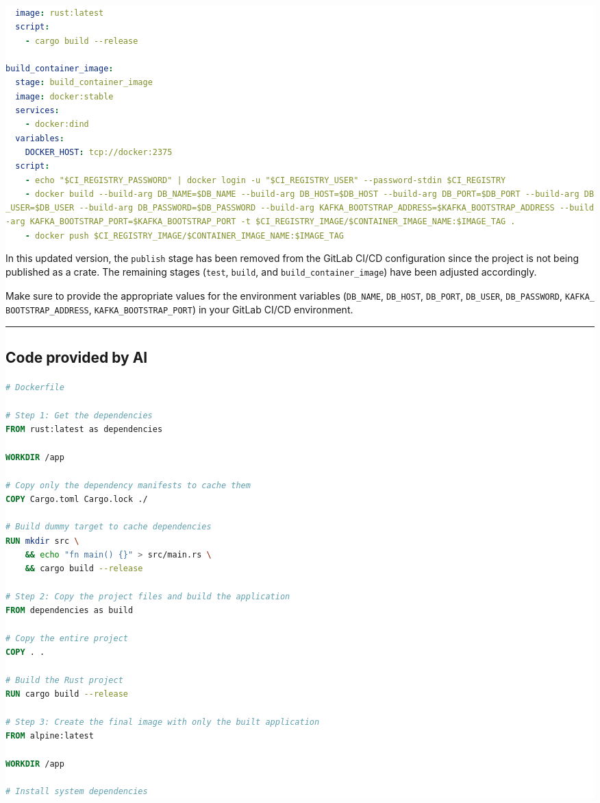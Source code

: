 ``` yaml
  image: rust:latest
  script:
    - cargo build --release

build_container_image:
  stage: build_container_image
  image: docker:stable
  services:
    - docker:dind
  variables:
    DOCKER_HOST: tcp://docker:2375
  script:
    - echo "$CI_REGISTRY_PASSWORD" | docker login -u "$CI_REGISTRY_USER" --password-stdin $CI_REGISTRY
    - docker build --build-arg DB_NAME=$DB_NAME --build-arg DB_HOST=$DB_HOST --build-arg DB_PORT=$DB_PORT --build-arg DB_USER=$DB_USER --build-arg DB_PASSWORD=$DB_PASSWORD --build-arg KAFKA_BOOTSTRAP_ADDRESS=$KAFKA_BOOTSTRAP_ADDRESS --build-arg KAFKA_BOOTSTRAP_PORT=$KAFKA_BOOTSTRAP_PORT -t $CI_REGISTRY_IMAGE/$CONTAINER_IMAGE_NAME:$IMAGE_TAG .
    - docker push $CI_REGISTRY_IMAGE/$CONTAINER_IMAGE_NAME:$IMAGE_TAG
```

In this updated version, the `publish` stage has been removed from the GitLab CI/CD configuration since the project is not being published as a crate. The remaining stages (`test`, `build`, and `build_container_image`) have been adjusted accordingly.

Make sure to provide the appropriate values for the environment variables (`DB_NAME`, `DB_HOST`, `DB_PORT`, `DB_USER`, `DB_PASSWORD`, `KAFKA_BOOTSTRAP_ADDRESS`, `KAFKA_BOOTSTRAP_PORT`) in your GitLab CI/CD environment.

------------------------------------------------------------------------

## Code provided by AI

``` dockerfile
# Dockerfile

# Step 1: Get the dependencies
FROM rust:latest as dependencies

WORKDIR /app

# Copy only the dependency manifests to cache them
COPY Cargo.toml Cargo.lock ./

# Build dummy target to cache dependencies
RUN mkdir src \
    && echo "fn main() {}" > src/main.rs \
    && cargo build --release

# Step 2: Copy the project files and build the application
FROM dependencies as build

# Copy the entire project
COPY . .

# Build the Rust project
RUN cargo build --release

# Step 3: Create the final image with only the built application
FROM alpine:latest

WORKDIR /app

# Install system dependencies
```